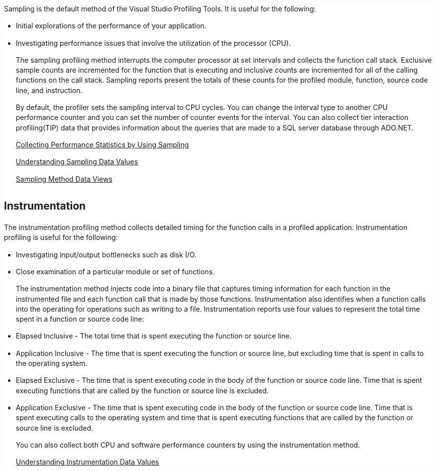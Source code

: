  Sampling is the default method of the Visual Studio Profiling Tools. It is useful for the following:  
  
- Initial explorations of the performance of your application.  
  
- Investigating performance issues that involve the utilization of the processor (CPU).  
  
  The sampling profiling method interrupts the computer processor at set intervals and collects the function call stack. Exclusive sample counts are incremented for the function that is executing and inclusive counts are incremented for all of the calling functions on the call stack. Sampling reports present the totals of these counts for the profiled module, function, source code line, and instruction.  
  
  By default, the profiler sets the sampling interval to CPU cycles. You can change the interval type to another CPU performance counter and you can set the number of counter events for the interval. You can also collect tier interaction profiling(TIP) data that provides information about the queries that are made to a SQL server database through ADO.NET.  
  
  [Collecting Performance Statistics by Using Sampling](../profiling/collecting-performance-statistics-by-using-sampling.md)  
  
  [Understanding Sampling Data Values](../profiling/understanding-sampling-data-values.md)  
  
  [Sampling Method Data Views](../profiling/profiler-sampling-method-data-views.md)  
  
##  <a name="instrumentation"></a> Instrumentation  
 The instrumentation profiling method collects detailed timing for the function calls in a profiled application. Instrumentation profiling is useful for the following:  
  
- Investigating input/output bottlenecks such as disk I/O.  
  
- Close examination of a particular module or set of functions.  
  
  The instrumentation method injects code into a binary file that captures timing information for each function in the instrumented file and each function call that is made by those functions. Instrumentation also identifies when a function calls into the operating for operations such as writing to a file. Instrumentation reports use four values to represent the total time spent in a function or source code line:  
  
- Elapsed Inclusive - The total time that is spent executing the function or source line.  
  
- Application Inclusive - The time that is spent executing the function or source line, but excluding time that is spent in calls to the operating system.  
  
- Elapsed Exclusive - The time that is spent executing code in the body of the function or source code line. Time that is spent executing functions that are called by the function or source line is excluded.  
  
- Application Exclusive - The time that is spent executing code in the body of the function or source code line. Time that is spent executing calls to the operating system and time that is spent executing functions that are called by the function or source line is excluded.  
  
  You can also collect both CPU and software performance counters by using the instrumentation method.  
  
  [Understanding Instrumentation Data Values](../profiling/understanding-instrumentation-data-values.md)  
  